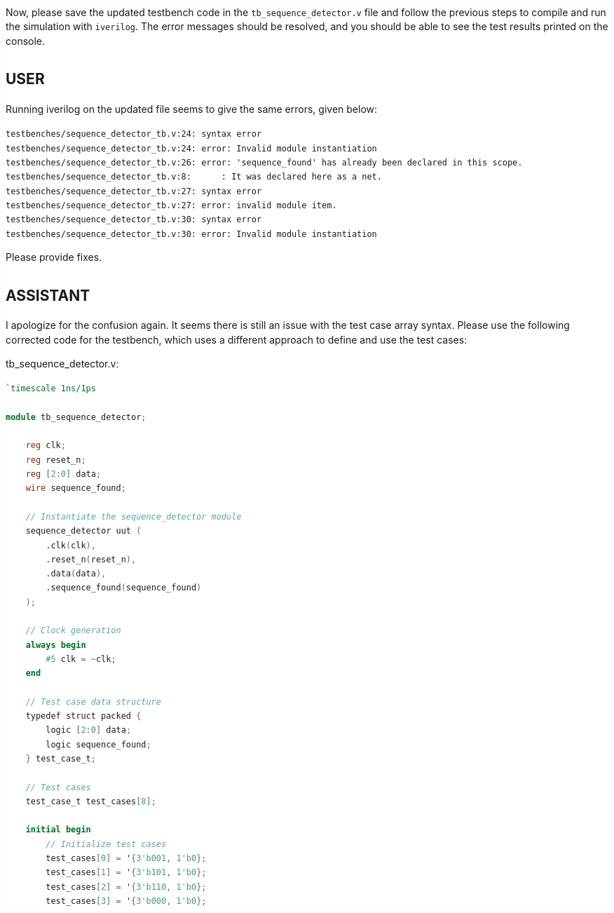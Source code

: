 Now, please save the updated testbench code in the `tb_sequence_detector.v` file and follow the previous steps to compile and run the simulation with `iverilog`. The error messages should be resolved, and you should be able to see the test results printed on the console.

## USER
Running iverilog on the updated file seems to give the same errors, given below:
```
testbenches/sequence_detector_tb.v:24: syntax error
testbenches/sequence_detector_tb.v:24: error: Invalid module instantiation
testbenches/sequence_detector_tb.v:26: error: 'sequence_found' has already been declared in this scope.
testbenches/sequence_detector_tb.v:8:      : It was declared here as a net.
testbenches/sequence_detector_tb.v:27: syntax error
testbenches/sequence_detector_tb.v:27: error: invalid module item.
testbenches/sequence_detector_tb.v:30: syntax error
testbenches/sequence_detector_tb.v:30: error: Invalid module instantiation
```
Please provide fixes.

## ASSISTANT
I apologize for the confusion again. It seems there is still an issue with the test case array syntax. Please use the following corrected code for the testbench, which uses a different approach to define and use the test cases:

tb_sequence_detector.v:
```verilog
`timescale 1ns/1ps

module tb_sequence_detector;

    reg clk;
    reg reset_n;
    reg [2:0] data;
    wire sequence_found;

    // Instantiate the sequence_detector module
    sequence_detector uut (
        .clk(clk),
        .reset_n(reset_n),
        .data(data),
        .sequence_found(sequence_found)
    );

    // Clock generation
    always begin
        #5 clk = ~clk;
    end

    // Test case data structure
    typedef struct packed {
        logic [2:0] data;
        logic sequence_found;
    } test_case_t;

    // Test cases
    test_case_t test_cases[8];

    initial begin
        // Initialize test cases
        test_cases[0] = '{3'b001, 1'b0};
        test_cases[1] = '{3'b101, 1'b0};
        test_cases[2] = '{3'b110, 1'b0};
        test_cases[3] = '{3'b000, 1'b0};
```